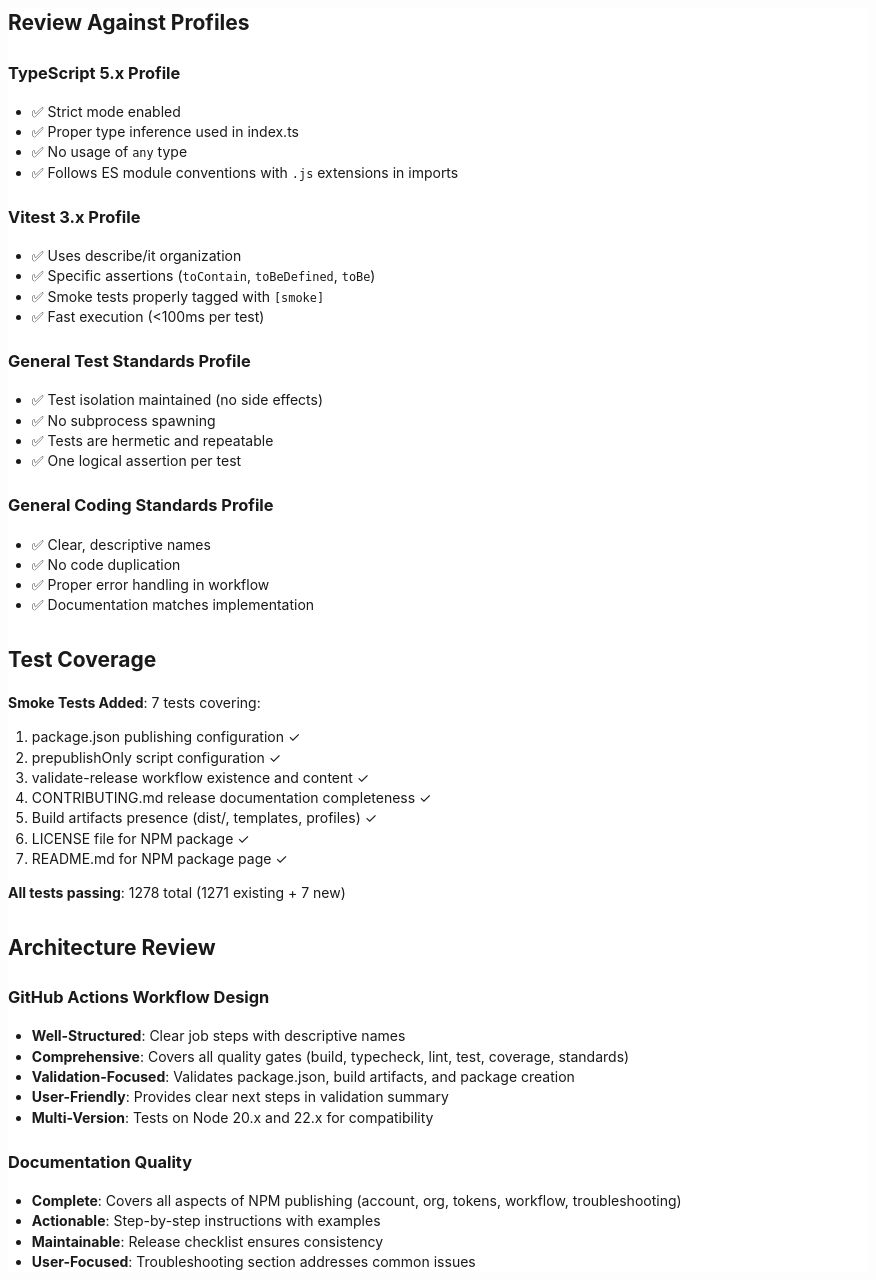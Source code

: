 ## Review Against Profiles

### TypeScript 5.x Profile
- ✅ Strict mode enabled
- ✅ Proper type inference used in index.ts
- ✅ No usage of `any` type
- ✅ Follows ES module conventions with `.js` extensions in imports

### Vitest 3.x Profile
- ✅ Uses describe/it organization
- ✅ Specific assertions (`toContain`, `toBeDefined`, `toBe`)
- ✅ Smoke tests properly tagged with `[smoke]`
- ✅ Fast execution (<100ms per test)

### General Test Standards Profile
- ✅ Test isolation maintained (no side effects)
- ✅ No subprocess spawning
- ✅ Tests are hermetic and repeatable
- ✅ One logical assertion per test

### General Coding Standards Profile
- ✅ Clear, descriptive names
- ✅ No code duplication
- ✅ Proper error handling in workflow
- ✅ Documentation matches implementation

## Test Coverage

**Smoke Tests Added**: 7 tests covering:
1. package.json publishing configuration ✓
2. prepublishOnly script configuration ✓
3. validate-release workflow existence and content ✓
4. CONTRIBUTING.md release documentation completeness ✓
5. Build artifacts presence (dist/, templates, profiles) ✓
6. LICENSE file for NPM package ✓
7. README.md for NPM package page ✓

**All tests passing**: 1278 total (1271 existing + 7 new)

## Architecture Review

### GitHub Actions Workflow Design
- **Well-Structured**: Clear job steps with descriptive names
- **Comprehensive**: Covers all quality gates (build, typecheck, lint, test, coverage, standards)
- **Validation-Focused**: Validates package.json, build artifacts, and package creation
- **User-Friendly**: Provides clear next steps in validation summary
- **Multi-Version**: Tests on Node 20.x and 22.x for compatibility

### Documentation Quality
- **Complete**: Covers all aspects of NPM publishing (account, org, tokens, workflow, troubleshooting)
- **Actionable**: Step-by-step instructions with examples
- **Maintainable**: Release checklist ensures consistency
- **User-Focused**: Troubleshooting section addresses common issues
